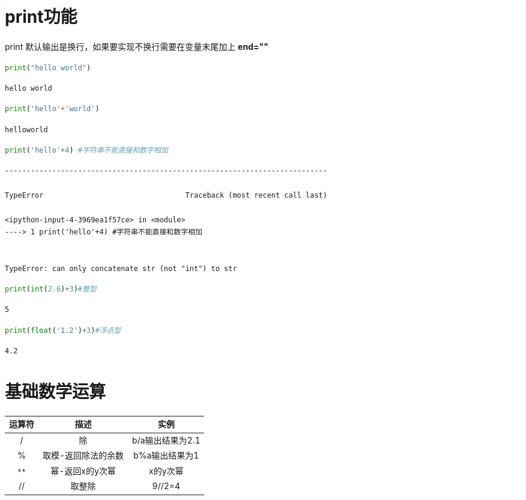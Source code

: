 # print功能

print 默认输出是换行，如果要实现不换行需要在变量末尾加上 **end=""**


```python
print("hello world")
```

    hello world



```python
print('hello'+'world')
```

    helloworld



```python
print('hello'+4) #字符串不能直接和数字相加
```


    ---------------------------------------------------------------------------
    
    TypeError                                 Traceback (most recent call last)
    
    <ipython-input-4-3969ea1f57ce> in <module>
    ----> 1 print('hello'+4) #字符串不能直接和数字相加


    TypeError: can only concatenate str (not "int") to str



```python
print(int(2.6)+3)#整型
```

    5



```python
print(float('1.2')+3)#浮点型
```

    4.2


# 基础数学运算

| 运算符 | 描述 | 实例 |
|:---:|:---:|:---:|
| / | 除 | b/a输出结果为2.1 |
| % | 取模-返回除法的余数 | b%a输出结果为1 |
| `**` | 幂-返回x的y次幂 | x的y次幂 |
| // | 取整除 | 9//2=4 |
